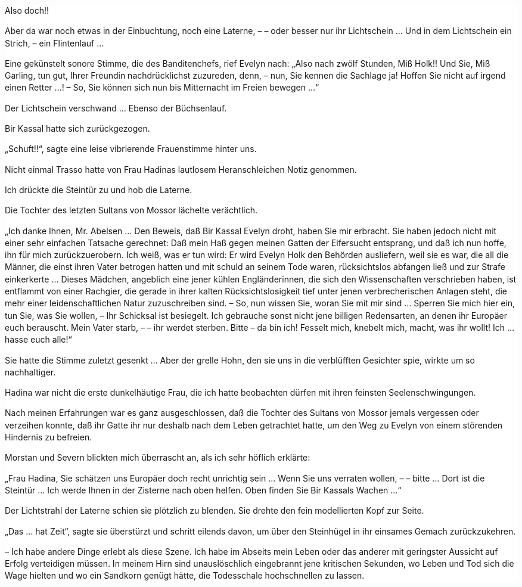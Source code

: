 Also doch!!

Aber da war noch etwas in der Einbuchtung, noch eine Laterne, – – oder besser nur ihr Lichtschein … Und in dem Lichtschein ein Strich, – ein Flintenlauf …

Eine gekünstelt sonore Stimme, die des Banditenchefs, rief Evelyn nach: „Also nach zwölf Stunden, Miß Holk!! Und Sie, Miß Garling, tun gut, Ihrer Freundin nachdrücklichst zuzureden, denn, – nun, Sie kennen die Sachlage ja! Hoffen Sie nicht auf irgend einen Retter …! – So, Sie können sich nun bis Mitternacht im Freien bewegen …“

Der Lichtschein verschwand … Ebenso der Büchsenlauf.

Bir Kassal hatte sich zurückgezogen.

„Schuft!!“, sagte eine leise vibrierende Frauenstimme hinter uns.

Nicht einmal Trasso hatte von Frau Hadinas lautlosem Heranschleichen Notiz genommen.

Ich drückte die Steintür zu und hob die Laterne.

Die Tochter des letzten Sultans von Mossor lächelte verächtlich.

„Ich danke Ihnen, Mr. Abelsen … Den Beweis, daß Bir Kassal Evelyn droht, haben Sie mir erbracht. Sie haben jedoch nicht mit einer sehr einfachen Tatsache gerechnet: Daß mein Haß gegen meinen Gatten der Eifersucht entsprang, und daß ich nun hoffe, ihn für mich zurückzuerobern. Ich weiß, was er tun wird: Er wird Evelyn Holk den Behörden ausliefern, weil sie es war, die all die Männer, die einst ihren Vater betrogen hatten und mit schuld an seinem Tode waren, rücksichtslos abfangen ließ und zur Strafe einkerkerte … Dieses Mädchen, angeblich eine jener kühlen Engländerinnen, die sich den Wissenschaften verschrieben haben, ist entflammt von einer Rachgier, die gerade in ihrer kalten Rücksichtslosigkeit tief unter jenen verbrecherischen Anlagen steht, die mehr einer leidenschaftlichen Natur zuzuschreiben sind. – So, nun wissen Sie, woran Sie mit mir sind … Sperren Sie mich hier ein, tun Sie, was Sie wollen, – Ihr Schicksal ist besiegelt. Ich gebrauche sonst nicht jene billigen Redensarten, an denen ihr Europäer euch berauscht. Mein Vater starb, – – ihr werdet sterben. Bitte – da bin ich! Fesselt mich, knebelt mich, macht, was ihr wollt! Ich … hasse euch alle!“

Sie hatte die Stimme zuletzt gesenkt … Aber der grelle Hohn, den sie uns in die verblüfften Gesichter spie, wirkte um so nachhaltiger.

Hadina war nicht die erste dunkelhäutige Frau, die ich hatte beobachten dürfen mit ihren feinsten Seelenschwingungen.

Nach meinen Erfahrungen war es ganz ausgeschlossen, daß die Tochter des Sultans von Mossor jemals vergessen oder verzeihen konnte, daß ihr Gatte ihr nur deshalb nach dem Leben getrachtet hatte, um den Weg zu Evelyn von einem störenden Hindernis zu befreien.

Morstan und Severn blickten mich überrascht an, als ich sehr höflich erklärte:

„Frau Hadina, Sie schätzen uns Europäer doch recht unrichtig sein … Wenn Sie uns verraten wollen, – – bitte … Dort ist die Steintür … Ich werde Ihnen in der Zisterne nach oben helfen. Oben finden Sie Bir Kassals Wachen …“

Der Lichtstrahl der Laterne schien sie plötzlich zu blenden. Sie drehte den fein modellierten Kopf zur Seite.

„Das … hat Zeit“, sagte sie überstürzt und schritt eilends davon, um über den Steinhügel in ihr einsames Gemach zurückzukehren.

– Ich habe andere Dinge erlebt als diese Szene. Ich habe im Abseits mein Leben oder das anderer mit geringster Aussicht auf Erfolg verteidigen müssen. In meinem Hirn sind unauslöschlich eingebrannt jene kritischen Sekunden, wo Leben und Tod sich die Wage hielten und wo ein Sandkorn genügt hätte, die Todesschale hochschnellen zu lassen.
